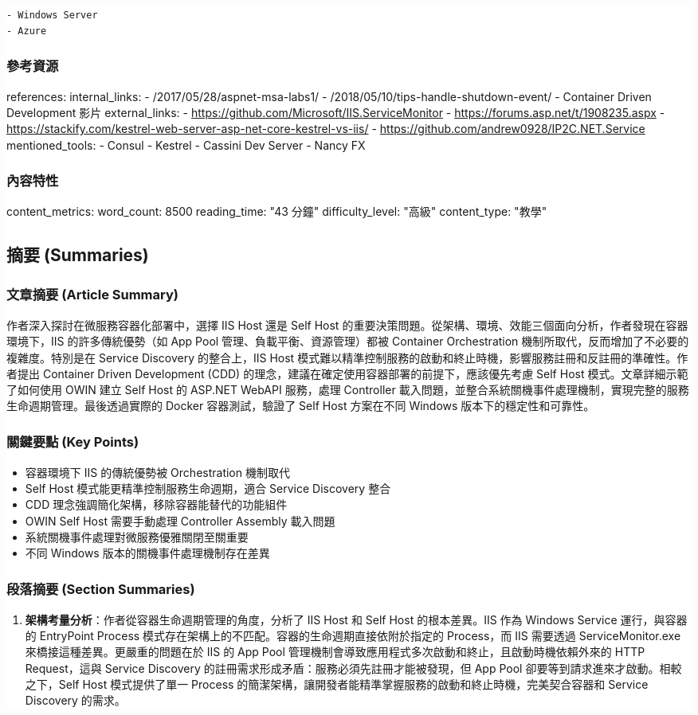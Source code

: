     - Windows Server
    - Azure

### 參考資源
references:
  internal_links:
    - /2017/05/28/aspnet-msa-labs1/
    - /2018/05/10/tips-handle-shutdown-event/
    - Container Driven Development 影片
  external_links:
    - https://github.com/Microsoft/IIS.ServiceMonitor
    - https://forums.asp.net/t/1908235.aspx
    - https://stackify.com/kestrel-web-server-asp-net-core-kestrel-vs-iis/
    - https://github.com/andrew0928/IP2C.NET.Service
  mentioned_tools:
    - Consul
    - Kestrel
    - Cassini Dev Server
    - Nancy FX

### 內容特性
content_metrics:
  word_count: 8500
  reading_time: "43 分鐘"
  difficulty_level: "高級"
  content_type: "教學"

## 摘要 (Summaries)

### 文章摘要 (Article Summary)
作者深入探討在微服務容器化部署中，選擇 IIS Host 還是 Self Host 的重要決策問題。從架構、環境、效能三個面向分析，作者發現在容器環境下，IIS 的許多傳統優勢（如 App Pool 管理、負載平衡、資源管理）都被 Container Orchestration 機制所取代，反而增加了不必要的複雜度。特別是在 Service Discovery 的整合上，IIS Host 模式難以精準控制服務的啟動和終止時機，影響服務註冊和反註冊的準確性。作者提出 Container Driven Development (CDD) 的理念，建議在確定使用容器部署的前提下，應該優先考慮 Self Host 模式。文章詳細示範了如何使用 OWIN 建立 Self Host 的 ASP.NET WebAPI 服務，處理 Controller 載入問題，並整合系統關機事件處理機制，實現完整的服務生命週期管理。最後透過實際的 Docker 容器測試，驗證了 Self Host 方案在不同 Windows 版本下的穩定性和可靠性。

### 關鍵要點 (Key Points)
- 容器環境下 IIS 的傳統優勢被 Orchestration 機制取代
- Self Host 模式能更精準控制服務生命週期，適合 Service Discovery 整合
- CDD 理念強調簡化架構，移除容器能替代的功能組件
- OWIN Self Host 需要手動處理 Controller Assembly 載入問題
- 系統關機事件處理對微服務優雅關閉至關重要
- 不同 Windows 版本的關機事件處理機制存在差異

### 段落摘要 (Section Summaries)

1. **架構考量分析**：作者從容器生命週期管理的角度，分析了 IIS Host 和 Self Host 的根本差異。IIS 作為 Windows Service 運行，與容器的 EntryPoint Process 模式存在架構上的不匹配。容器的生命週期直接依附於指定的 Process，而 IIS 需要透過 ServiceMonitor.exe 來橋接這種差異。更嚴重的問題在於 IIS 的 App Pool 管理機制會導致應用程式多次啟動和終止，且啟動時機依賴外來的 HTTP Request，這與 Service Discovery 的註冊需求形成矛盾：服務必須先註冊才能被發現，但 App Pool 卻要等到請求進來才啟動。相較之下，Self Host 模式提供了單一 Process 的簡潔架構，讓開發者能精準掌握服務的啟動和終止時機，完美契合容器和 Service Discovery 的需求。
